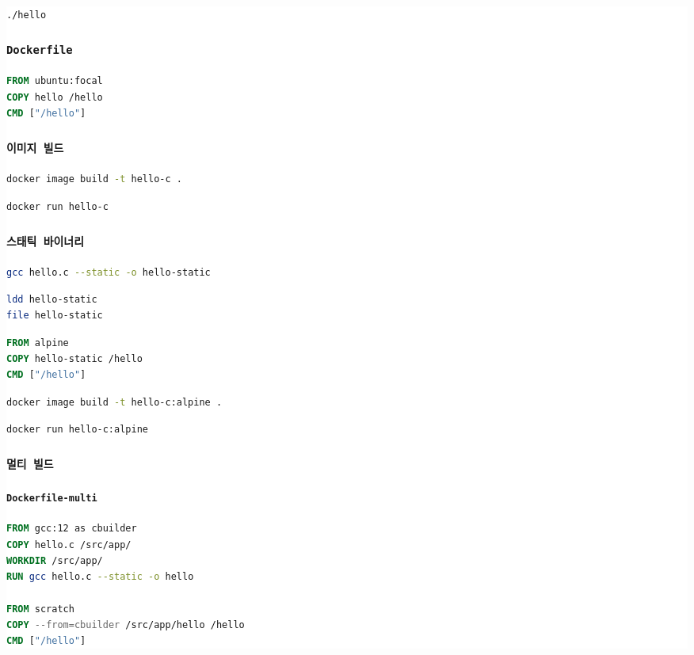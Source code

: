 ```bash
./hello
```


### `Dockerfile`
```dockerfile
FROM ubuntu:focal
COPY hello /hello
CMD ["/hello"]
```

### `이미지 빌드`
```bash
docker image build -t hello-c .
```

```bash
docker run hello-c
```

### `스태틱 바이너리`
```bash
gcc hello.c --static -o hello-static
```

```bash
ldd hello-static
file hello-static
```

```dockerfile
FROM alpine
COPY hello-static /hello
CMD ["/hello"]
```

```bash
docker image build -t hello-c:alpine .
```

```bash
docker run hello-c:alpine
```

###  `멀티 빌드`
#### `Dockerfile-multi`
```Dockerfile
FROM gcc:12 as cbuilder
COPY hello.c /src/app/
WORKDIR /src/app/
RUN gcc hello.c --static -o hello

FROM scratch
COPY --from=cbuilder /src/app/hello /hello
CMD ["/hello"]
```
